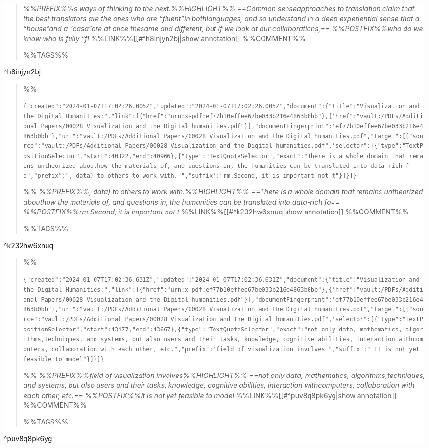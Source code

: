 >*%%PREFIX%%s ways of thinking to the next.%%HIGHLIGHT%% ==Common senseapproaches to translation claim that the best translators are the ones who are “fluent”in bothlanguages, and so understand in a deep experiential sense that a “house”and a “casa”are at once thesame and different, but if we look at our collaborations,== %%POSTFIX%%who do we know who is fully “fl*
>%%LINK%%[[#^h8injyn2bj|show annotation]]
>%%COMMENT%%
>
>%%TAGS%%
>
^h8injyn2bj


>%%
>```annotation-json
>{"created":"2024-01-07T17:02:26.005Z","updated":"2024-01-07T17:02:26.005Z","document":{"title":"Visualization and the Digital Humanities:","link":[{"href":"urn:x-pdf:ef77b10effee67be033b216e4863b0bb"},{"href":"vault:/PDFs/Additional Papers/00028 Visualization and the Digital humanities.pdf"}],"documentFingerprint":"ef77b10effee67be033b216e4863b0bb"},"uri":"vault:/PDFs/Additional Papers/00028 Visualization and the Digital humanities.pdf","target":[{"source":"vault:/PDFs/Additional Papers/00028 Visualization and the Digital humanities.pdf","selector":[{"type":"TextPositionSelector","start":40822,"end":40966},{"type":"TextQuoteSelector","exact":"There is a whole domain that remains untheorized abouthow the materials of, and questions in, the humanities can be translated into data-rich fo","prefix":", data) to others to work with. ","suffix":"rm.Second, it is important not t"}]}]}
>```
>%%
>*%%PREFIX%%, data) to others to work with.%%HIGHLIGHT%% ==There is a whole domain that remains untheorized abouthow the materials of, and questions in, the humanities can be translated into data-rich fo== %%POSTFIX%%rm.Second, it is important not t*
>%%LINK%%[[#^k232hw6xnuq|show annotation]]
>%%COMMENT%%
>
>%%TAGS%%
>
^k232hw6xnuq


>%%
>```annotation-json
>{"created":"2024-01-07T17:02:36.631Z","updated":"2024-01-07T17:02:36.631Z","document":{"title":"Visualization and the Digital Humanities:","link":[{"href":"urn:x-pdf:ef77b10effee67be033b216e4863b0bb"},{"href":"vault:/PDFs/Additional Papers/00028 Visualization and the Digital humanities.pdf"}],"documentFingerprint":"ef77b10effee67be033b216e4863b0bb"},"uri":"vault:/PDFs/Additional Papers/00028 Visualization and the Digital humanities.pdf","target":[{"source":"vault:/PDFs/Additional Papers/00028 Visualization and the Digital humanities.pdf","selector":[{"type":"TextPositionSelector","start":43477,"end":43667},{"type":"TextQuoteSelector","exact":"not only data, mathematics, algorithms,techniques, and systems, but also users and their tasks, knowledge, cognitive abilities, interaction withcomputers, collaboration with each other, etc.","prefix":"field of visualization involves ","suffix":" It is not yet feasible to model"}]}]}
>```
>%%
>*%%PREFIX%%field of visualization involves%%HIGHLIGHT%% ==not only data, mathematics, algorithms,techniques, and systems, but also users and their tasks, knowledge, cognitive abilities, interaction withcomputers, collaboration with each other, etc.== %%POSTFIX%%It is not yet feasible to model*
>%%LINK%%[[#^puv8q8pk6yg|show annotation]]
>%%COMMENT%%
>
>%%TAGS%%
>
^puv8q8pk6yg
